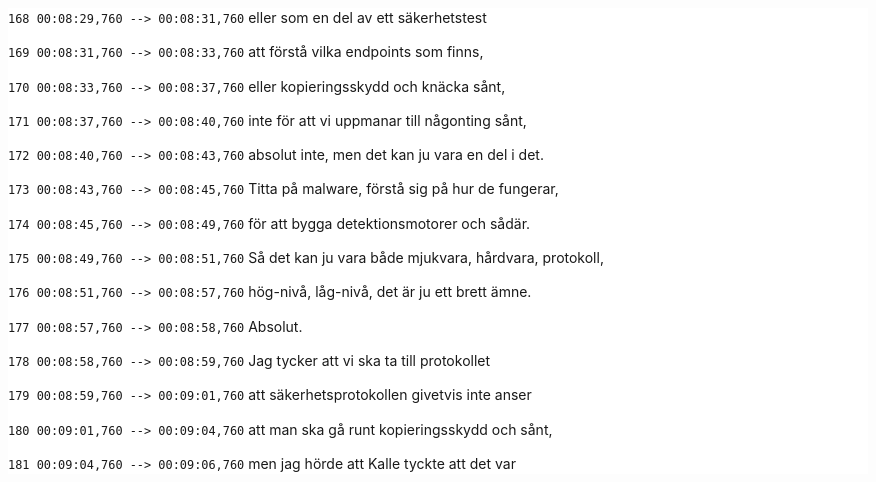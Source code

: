 

`168 00:08:29,760 --> 00:08:31,760`
eller som en del av ett säkerhetstest



`169 00:08:31,760 --> 00:08:33,760`
att förstå vilka endpoints som finns,



`170 00:08:33,760 --> 00:08:37,760`
eller kopieringsskydd och knäcka sånt,



`171 00:08:37,760 --> 00:08:40,760`
inte för att vi uppmanar till någonting sånt,



`172 00:08:40,760 --> 00:08:43,760`
absolut inte, men det kan ju vara en del i det.



`173 00:08:43,760 --> 00:08:45,760`
Titta på malware, förstå sig på hur de fungerar,



`174 00:08:45,760 --> 00:08:49,760`
för att bygga detektionsmotorer och sådär.



`175 00:08:49,760 --> 00:08:51,760`
Så det kan ju vara både mjukvara, hårdvara, protokoll,



`176 00:08:51,760 --> 00:08:57,760`
hög-nivå, låg-nivå, det är ju ett brett ämne.



`177 00:08:57,760 --> 00:08:58,760`
Absolut.



`178 00:08:58,760 --> 00:08:59,760`
Jag tycker att vi ska ta till protokollet



`179 00:08:59,760 --> 00:09:01,760`
att säkerhetsprotokollen givetvis inte anser



`180 00:09:01,760 --> 00:09:04,760`
att man ska gå runt kopieringsskydd och sånt,



`181 00:09:04,760 --> 00:09:06,760`
men jag hörde att Kalle tyckte att det var
